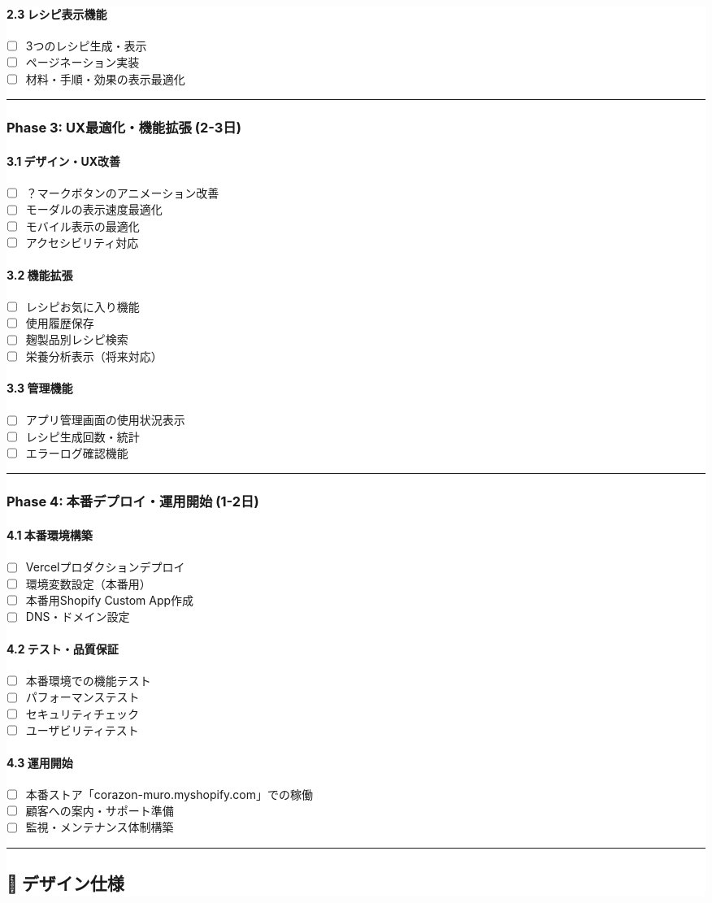 #### 2.3 レシピ表示機能
- [ ] 3つのレシピ生成・表示
- [ ] ページネーション実装
- [ ] 材料・手順・効果の表示最適化

---

### Phase 3: UX最適化・機能拡張 (2-3日)

#### 3.1 デザイン・UX改善
- [ ] ？マークボタンのアニメーション改善
- [ ] モーダルの表示速度最適化
- [ ] モバイル表示の最適化
- [ ] アクセシビリティ対応

#### 3.2 機能拡張
- [ ] レシピお気に入り機能
- [ ] 使用履歴保存
- [ ] 麹製品別レシピ検索
- [ ] 栄養分析表示（将来対応）

#### 3.3 管理機能
- [ ] アプリ管理画面の使用状況表示
- [ ] レシピ生成回数・統計
- [ ] エラーログ確認機能

---

### Phase 4: 本番デプロイ・運用開始 (1-2日)

#### 4.1 本番環境構築
- [ ] Vercelプロダクションデプロイ
- [ ] 環境変数設定（本番用）
- [ ] 本番用Shopify Custom App作成
- [ ] DNS・ドメイン設定

#### 4.2 テスト・品質保証
- [ ] 本番環境での機能テスト
- [ ] パフォーマンステスト
- [ ] セキュリティチェック
- [ ] ユーザビリティテスト

#### 4.3 運用開始
- [ ] 本番ストア「corazon-muro.myshopify.com」での稼働
- [ ] 顧客への案内・サポート準備
- [ ] 監視・メンテナンス体制構築

---

## 🎨 デザイン仕様
